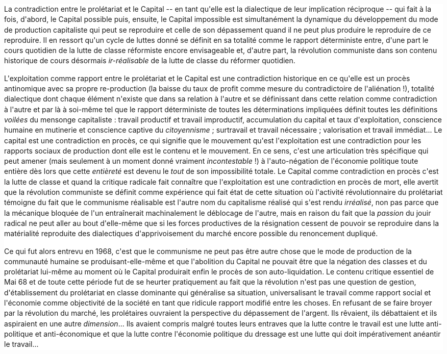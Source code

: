 La contradiction entre le prolétariat et le Capital -- en tant qu'elle est
la dialectique de leur implication réciproque -- qui fait à la fois,
d'abord, le Capital possible puis, ensuite, le Capital impossible est
simultanément la dynamique du développement du mode de production
capitaliste qui peut se reproduire et celle de son dépassement quand il
ne peut plus produire le reproduire de ce reproduire. Il en ressort
qu'un cycle de luttes donné se définit en sa totalité comme le rapport
déterministe entre, d'une part le cours quotidien de la lutte de classe
réformiste encore envisageable et, d'autre part, la révolution
communiste dans son contenu historique de cours désormais
*ir-réalisable* de la lutte de classe du réformer quotidien.  
  
L'exploitation comme rapport entre le prolétariat et le Capital est une
contradiction historique en ce qu'elle est un procès antinomique avec sa
propre re-production (la baisse du taux de profit comme mesure du
contradictoire de l'aliénation&nbsp;!), totalité dialectique dont chaque
élément n'existe que dans sa relation à l'autre et se définissant dans
cette relation comme contradiction à l'autre et par là à soi-même tel
que le rapport déterministe de toutes les déterminations impliquées
définit toutes les définitions *voilées* du mensonge capitaliste&nbsp;:
travail productif et travail improductif, accumulation du capital et
taux d'exploitation, conscience humaine en mutinerie et conscience
captive du *citoyennisme*&nbsp;; surtravail et travail nécessaire&nbsp;;
valorisation et travail immédiat... Le capital est une contradiction en
procès, ce qui signifie que le mouvement qu'est l'exploitation est une
contradiction pour les rapports sociaux de production dont elle est le
contenu et le mouvement. En ce sens, c'est une articulation très
spécifique qui peut amener (mais seulement à un moment donné vraiment
*incontestable*&nbsp;!) à l'auto-négation de l'économie politique toute
entière dès lors que cette *entièreté* est devenu le *tout* de son
impossibilité totale. Le Capital comme contradiction en procès c'est la
lutte de classe et quand la critique radicale fait connaître que
l'exploitation est une contradiction en procès de mort, elle avertit
que la révolution communiste se définit comme expérience qui fait état
de cette situation où l'activité révolutionnaire du prolétariat témoigne
du fait que le communisme réalisable est l'autre nom du capitalisme
réalisé qui s'est rendu *irréalisé*, non pas parce que la mécanique
bloquée de l'un entraînerait machinalement le déblocage de l'autre, mais
en raison du fait que la *passion* du jouir radical ne peut aller au
bout d'elle-même que si les forces productives de la résignation cessent
de pouvoir se reproduire dans la matérialité reproduite des dialectiques
d'apprivoisement du marché encore possible du renoncement dupliqué.  
  
Ce qui fut alors entrevu en 1968, c'est que le communisme ne peut pas
être autre chose que le mode de production de la communauté humaine se
produisant-elle-même et que l'abolition du Capital ne pouvait être que
la négation des classes et du prolétariat lui-même au moment où le
Capital produirait enfin le procès de son auto-liquidation. Le contenu
critique essentiel de Mai 68 et de toute cette période fut de se heurter
pratiquement au fait que la révolution n'est pas une question de
gestion, d'établissement du prolétariat en classe dominante qui
généralise sa situation, universalisant le travail comme rapport
social et l'économie comme objectivité de la société en tant que
ridicule rapport modifié entre les choses. En refusant de se faire
broyer par la révolution du marché, les prolétaires ouvraient la
perspective du dépassement de l'argent. Ils rêvaient, ils débattaient et
ils aspiraient en une autre *dimension*... Ils avaient compris malgré
toutes leurs entraves que la lutte contre le travail est une lutte
anti-politique et anti-économique et que la lutte contre l'économie
politique du dressage est une lutte qui doit impérativement anéantir le
travail...  
  